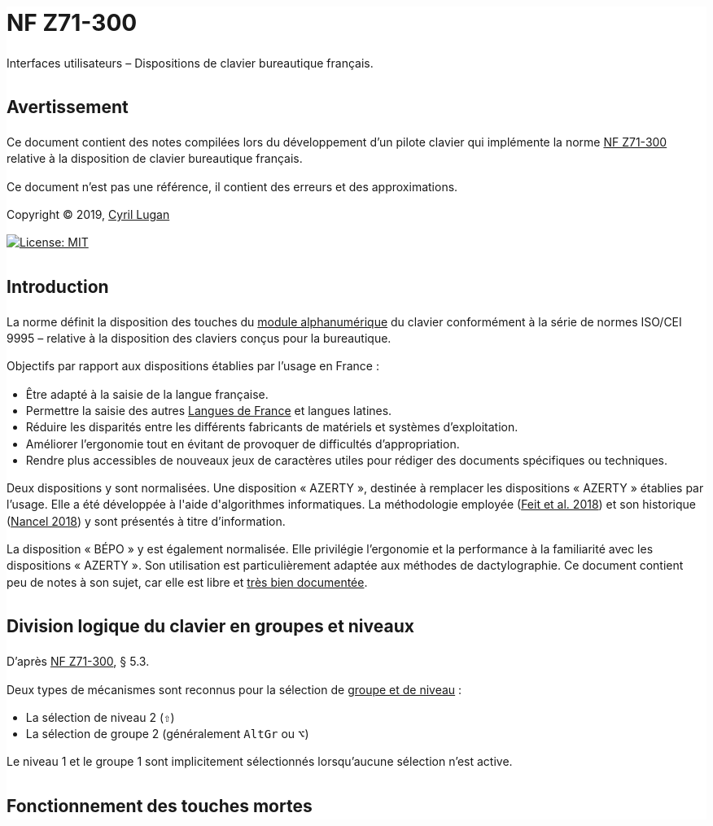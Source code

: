# NF Z71-300

Interfaces utilisateurs – Dispositions de clavier bureautique français.

## Avertissement

Ce document contient des notes compilées lors du développement d’un pilote clavier qui implémente la norme [NF Z71-300](#ref) relative à la disposition de clavier bureautique français.

Ce document n’est pas une référence, il contient des erreurs et des approximations.

Copyright © 2019, [Cyril Lugan](https://cyril.lugan.fr)

[![License: MIT](https://img.shields.io/badge/License-MIT-yellow.svg)](https://opensource.org/licenses/MIT)

## Introduction

La norme définit la disposition des touches du [module alphanumérique][iso9995-1/layout] du clavier conformément à la série de normes ISO/CEI 9995 – relative à la disposition des claviers conçus pour la bureautique.

Objectifs par rapport aux dispositions établies par l’usage en France :
- Être adapté à la saisie de la langue française.
- Permettre la saisie des autres [Langues de France] et langues latines.
- Réduire les disparités entre les différents fabricants de matériels et systèmes d’exploitation.
- Améliorer l’ergonomie tout en évitant de provoquer de difficultés d’appropriation.
- Rendre plus accessibles de nouveaux jeux de caractères utiles pour rédiger des documents spécifiques ou techniques.

Deux dispositions y sont normalisées. Une disposition « AZERTY », destinée à remplacer les dispositions « AZERTY » établies par l’usage. Elle a été développée à l'aide d'algorithmes informatiques. La méthodologie employée ([Feit et al. 2018](#fiet)) et son historique ([Nancel 2018](#nancel)) y sont présentés à titre d’information.

La disposition « BÉPO » y est également normalisée. Elle privilégie l’ergonomie et la performance à la familiarité avec les dispositions « AZERTY ». Son utilisation est particulièrement adaptée aux méthodes de dactylographie. Ce document contient peu de notes à son sujet, car elle est libre et [très bien documentée](https://bepo.fr/).

## Division logique du clavier en groupes et niveaux

D’après [NF Z71-300](#ref), § 5.3.

Deux types de mécanismes sont reconnus pour la sélection de [groupe et de niveau][iso9995-1/levels-groups] :
- La sélection de niveau 2 (<kbd>⇧</kbd>)
- La sélection de groupe 2 (généralement <kbd>AltGr</kbd> ou <kbd>⌥</kbd>)

Le niveau 1 et le groupe 1 sont implicitement sélectionnés lorsqu’aucune sélection n’est active.

## Fonctionnement des touches mortes


[NF Z71-300]: https://www.boutique.afnor.org/norme/nf-z71-300/interfaces-utilisateurs-dispositions-de-clavier-bureautique-francais/article/901594/fa188960
[iso9995-1/layout]: iso_cei_9995_1.md#physical-division-and-reference-grid
[iso9995-1/levels-groups]: https://en.wikipedia.org/wiki/ISO/IEC_9995#Levels_and_Groups
[Langues de France]: http://www.culture.gouv.fr/Thematiques/Langue-francaise-et-langues-de-France/Politiques-de-la-langue/Langues-de-France